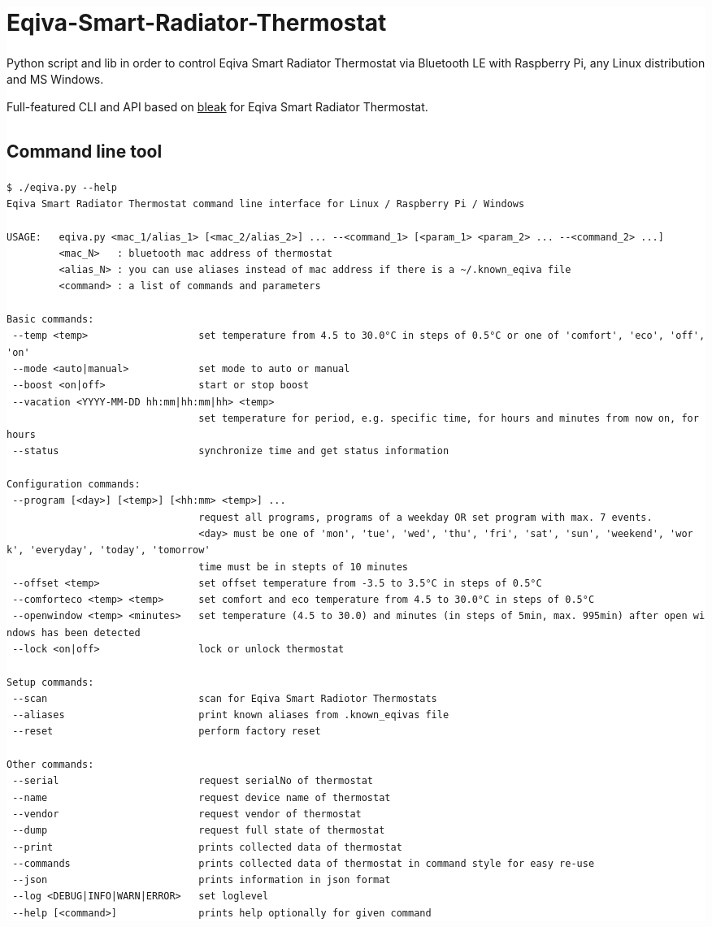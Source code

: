 # Eqiva-Smart-Radiator-Thermostat
Python script and lib in order to control Eqiva Smart Radiator Thermostat via Bluetooth LE with Raspberry Pi, any Linux distribution and MS Windows.

Full-featured CLI and API based on [bleak](https://github.com/hbldh/bleak) for Eqiva Smart Radiator Thermostat.

## Command line tool
```
$ ./eqiva.py --help
Eqiva Smart Radiator Thermostat command line interface for Linux / Raspberry Pi / Windows

USAGE:   eqiva.py <mac_1/alias_1> [<mac_2/alias_2>] ... --<command_1> [<param_1> <param_2> ... --<command_2> ...]
         <mac_N>   : bluetooth mac address of thermostat
         <alias_N> : you can use aliases instead of mac address if there is a ~/.known_eqiva file
         <command> : a list of commands and parameters

Basic commands:
 --temp <temp>                   set temperature from 4.5 to 30.0°C in steps of 0.5°C or one of 'comfort', 'eco', 'off', 'on'
 --mode <auto|manual>            set mode to auto or manual
 --boost <on|off>                start or stop boost
 --vacation <YYYY-MM-DD hh:mm|hh:mm|hh> <temp>
                                 set temperature for period, e.g. specific time, for hours and minutes from now on, for hours
 --status                        synchronize time and get status information

Configuration commands:
 --program [<day>] [<temp>] [<hh:mm> <temp>] ...
                                 request all programs, programs of a weekday OR set program with max. 7 events.
                                 <day> must be one of 'mon', 'tue', 'wed', 'thu', 'fri', 'sat', 'sun', 'weekend', 'work', 'everyday', 'today', 'tomorrow'
                                 time must be in stepts of 10 minutes
 --offset <temp>                 set offset temperature from -3.5 to 3.5°C in steps of 0.5°C
 --comforteco <temp> <temp>      set comfort and eco temperature from 4.5 to 30.0°C in steps of 0.5°C
 --openwindow <temp> <minutes>   set temperature (4.5 to 30.0) and minutes (in steps of 5min, max. 995min) after open windows has been detected
 --lock <on|off>                 lock or unlock thermostat

Setup commands:
 --scan                          scan for Eqiva Smart Radiotor Thermostats
 --aliases                       print known aliases from .known_eqivas file
 --reset                         perform factory reset

Other commands:
 --serial                        request serialNo of thermostat
 --name                          request device name of thermostat
 --vendor                        request vendor of thermostat
 --dump                          request full state of thermostat
 --print                         prints collected data of thermostat
 --commands                      prints collected data of thermostat in command style for easy re-use
 --json                          prints information in json format
 --log <DEBUG|INFO|WARN|ERROR>   set loglevel
 --help [<command>]              prints help optionally for given command
```
